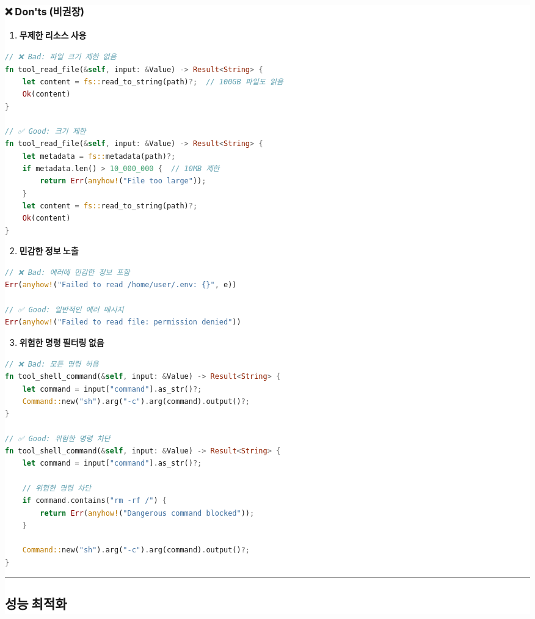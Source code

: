 ### ❌ Don'ts (비권장)

1. **무제한 리소스 사용**
```rust
// ❌ Bad: 파일 크기 제한 없음
fn tool_read_file(&self, input: &Value) -> Result<String> {
    let content = fs::read_to_string(path)?;  // 100GB 파일도 읽음
    Ok(content)
}

// ✅ Good: 크기 제한
fn tool_read_file(&self, input: &Value) -> Result<String> {
    let metadata = fs::metadata(path)?;
    if metadata.len() > 10_000_000 {  // 10MB 제한
        return Err(anyhow!("File too large"));
    }
    let content = fs::read_to_string(path)?;
    Ok(content)
}
```

2. **민감한 정보 노출**
```rust
// ❌ Bad: 에러에 민감한 정보 포함
Err(anyhow!("Failed to read /home/user/.env: {}", e))

// ✅ Good: 일반적인 에러 메시지
Err(anyhow!("Failed to read file: permission denied"))
```

3. **위험한 명령 필터링 없음**
```rust
// ❌ Bad: 모든 명령 허용
fn tool_shell_command(&self, input: &Value) -> Result<String> {
    let command = input["command"].as_str()?;
    Command::new("sh").arg("-c").arg(command).output()?;
}

// ✅ Good: 위험한 명령 차단
fn tool_shell_command(&self, input: &Value) -> Result<String> {
    let command = input["command"].as_str()?;

    // 위험한 명령 차단
    if command.contains("rm -rf /") {
        return Err(anyhow!("Dangerous command blocked"));
    }

    Command::new("sh").arg("-c").arg(command).output()?;
}
```

---

## 성능 최적화
